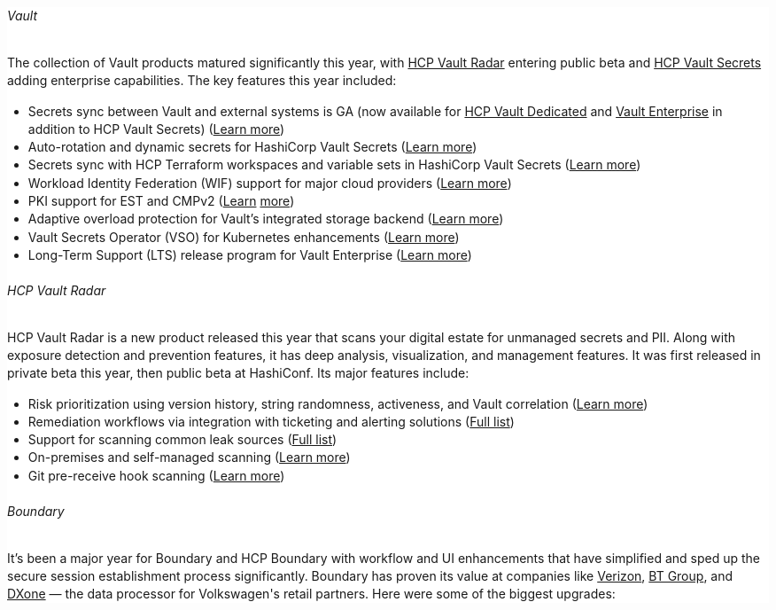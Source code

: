 ###### Vault

The collection of Vault products matured significantly this year, with [HCP Vault Radar](https://developer.hashicorp.com/hcp/docs/vault-radar) entering public beta and [HCP Vault Secrets](https://developer.hashicorp.com/hcp/docs/vault-secrets) adding enterprise capabilities. The key features this year included:

* Secrets sync between Vault and external systems is GA (now available for [HCP Vault Dedicated](https://www.hashicorp.com/blog/hcp-vault-dedicated-adds-secrets-sync-wif-cross-region-dr-est-pki-and-more) and [Vault Enterprise](https://www.hashicorp.com/blog/vault-1-16-brings-enhanced-resilience-visibility-and-more) in addition to HCP Vault Secrets) ([Learn more](https://www.youtube.com/watch?v=cel1GQ0wpQA))
* Auto-rotation and dynamic secrets for HashiCorp Vault Secrets ([Learn more](https://www.hashicorp.com/blog/hcp-vault-secrets-adds-enterprise-capabilities-for-auto-rotation-dynamic-secrets))
* Secrets sync with HCP Terraform workspaces and variable sets in HashiCorp Vault Secrets ([Learn more](https://developer.hashicorp.com/hcp/docs/vault-secrets/integrations/hcp-terraform))
* Workload Identity Federation (WIF) support for major cloud providers ([Learn more](https://www.hashicorp.com/blog/vault-1-17-brings-wif-est-support-for-pki-and-more))
* PKI support for EST and CMPv2 ([Learn](https://www.hashicorp.com/blog/vault-1-17-brings-wif-est-support-for-pki-and-more) [more](https://www.hashicorp.com/blog/vault-1-18-introduces-support-for-ipv6-and-cmpv2-while-improving-security-team-ux))
* Adaptive overload protection for Vault’s integrated storage backend ([Learn more](https://www.hashicorp.com/blog/new-slm-offerings-vault-boundary-consul-hashiconf-2024-make-security-easier#improve-high-availability-with-adaptive-overload-protection))
* Vault Secrets Operator (VSO) for Kubernetes enhancements ([Learn more](https://www.hashicorp.com/blog/new-vault-boundary-offerings-advance-security-lifecycle-management-hashidays-2024#vault-secrets-operator))
* Long-Term Support (LTS) release program for Vault Enterprise ([Learn more](https://www.hashicorp.com/long-term-support))

###### HCP Vault Radar

HCP Vault Radar is a new product released this year that scans your digital estate for unmanaged secrets and PII. Along with exposure detection and prevention features, it has deep analysis, visualization, and management features. It was first released in private beta this year, then public beta at HashiConf. Its major features include:

* Risk prioritization using version history, string randomness, activeness, and Vault correlation ([Learn more](https://www.hashicorp.com/blog/hcp-vault-radar-for-secret-discovery-enters-limited-availability))
* Remediation workflows via integration with ticketing and alerting solutions ([Full list](https://www.hashicorp.com/blog/hcp-vault-radar-for-secret-discovery-enters-limited-availability#remediate-unmanaged-secrets))
* Support for scanning common leak sources ([Full list](https://www.hashicorp.com/blog/hcp-vault-radar-for-secret-discovery-enters-limited-availability#scan-top-developer-tools-in-the-cloud-or-on-premises))
* On-premises and self-managed scanning ([Learn more](https://www.hashicorp.com/blog/new-slm-offerings-vault-boundary-consul-hashiconf-2024-make-security-easier#implement-hcp-vault-radar-agent-for-self-managed-and-regulated-environments))
* Git pre-receive hook scanning ([Learn more](https://www.youtube.com/watch?v=mIKd8nhEUVI))

###### Boundary

It’s been a major year for Boundary and HCP Boundary with workflow and UI enhancements that have simplified and sped up the secure session establishment process significantly. Boundary has proven its value at companies like [Verizon](https://www.hashicorp.com/resources/secure-collaboration-with-boundary-at-the-verizon-innovation-labs), [BT Group](https://www.hashicorp.com/resources/how-vault-and-boundary-helped-bt-improve-security-without-compromising-ux), and [DXone](https://www.hashicorp.com/resources/cost-reduction-risk-mitigation-speed-please-choose-3-w-vault-boundary) — the data processor for Volkswagen's retail partners. Here were some of the biggest upgrades:
